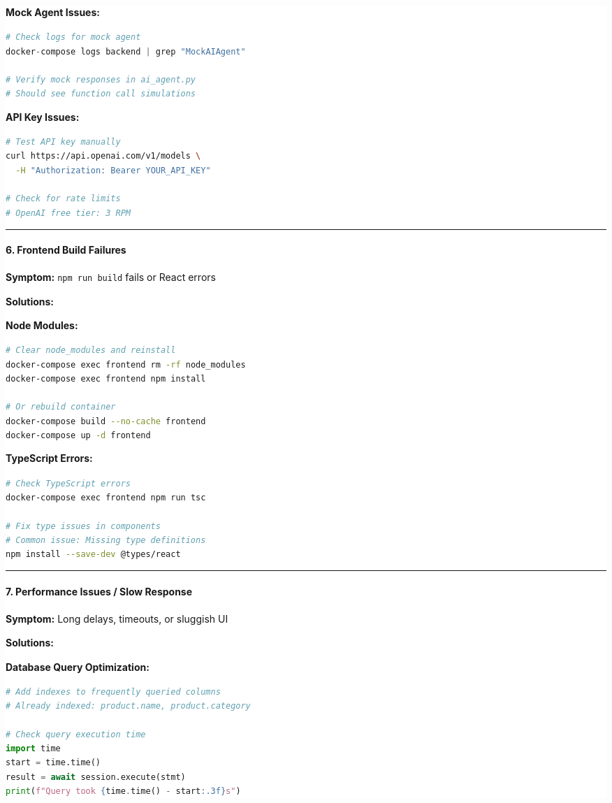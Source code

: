 **Mock Agent Issues:**
```python
# Check logs for mock agent
docker-compose logs backend | grep "MockAIAgent"

# Verify mock responses in ai_agent.py
# Should see function call simulations
```

**API Key Issues:**
```bash
# Test API key manually
curl https://api.openai.com/v1/models \
  -H "Authorization: Bearer YOUR_API_KEY"

# Check for rate limits
# OpenAI free tier: 3 RPM
```

---

#### 6. Frontend Build Failures

**Symptom:** `npm run build` fails or React errors

**Solutions:**

**Node Modules:**
```bash
# Clear node_modules and reinstall
docker-compose exec frontend rm -rf node_modules
docker-compose exec frontend npm install

# Or rebuild container
docker-compose build --no-cache frontend
docker-compose up -d frontend
```

**TypeScript Errors:**
```bash
# Check TypeScript errors
docker-compose exec frontend npm run tsc

# Fix type issues in components
# Common issue: Missing type definitions
npm install --save-dev @types/react
```

---

#### 7. Performance Issues / Slow Response

**Symptom:** Long delays, timeouts, or sluggish UI

**Solutions:**

**Database Query Optimization:**
```python
# Add indexes to frequently queried columns
# Already indexed: product.name, product.category

# Check query execution time
import time
start = time.time()
result = await session.execute(stmt)
print(f"Query took {time.time() - start:.3f}s")
```
